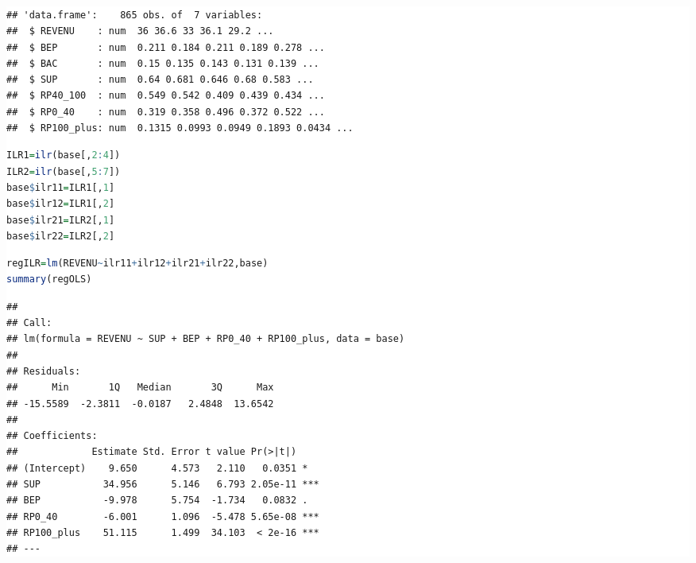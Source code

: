     ## 'data.frame':    865 obs. of  7 variables:
    ##  $ REVENU    : num  36 36.6 33 36.1 29.2 ...
    ##  $ BEP       : num  0.211 0.184 0.211 0.189 0.278 ...
    ##  $ BAC       : num  0.15 0.135 0.143 0.131 0.139 ...
    ##  $ SUP       : num  0.64 0.681 0.646 0.68 0.583 ...
    ##  $ RP40_100  : num  0.549 0.542 0.409 0.439 0.434 ...
    ##  $ RP0_40    : num  0.319 0.358 0.496 0.372 0.522 ...
    ##  $ RP100_plus: num  0.1315 0.0993 0.0949 0.1893 0.0434 ...

``` r
ILR1=ilr(base[,2:4])
ILR2=ilr(base[,5:7])
base$ilr11=ILR1[,1]
base$ilr12=ILR1[,2]
base$ilr21=ILR2[,1]
base$ilr22=ILR2[,2]
```

``` r
regILR=lm(REVENU~ilr11+ilr12+ilr21+ilr22,base)
summary(regOLS)
```

    ## 
    ## Call:
    ## lm(formula = REVENU ~ SUP + BEP + RP0_40 + RP100_plus, data = base)
    ## 
    ## Residuals:
    ##      Min       1Q   Median       3Q      Max 
    ## -15.5589  -2.3811  -0.0187   2.4848  13.6542 
    ## 
    ## Coefficients:
    ##             Estimate Std. Error t value Pr(>|t|)    
    ## (Intercept)    9.650      4.573   2.110   0.0351 *  
    ## SUP           34.956      5.146   6.793 2.05e-11 ***
    ## BEP           -9.978      5.754  -1.734   0.0832 .  
    ## RP0_40        -6.001      1.096  -5.478 5.65e-08 ***
    ## RP100_plus    51.115      1.499  34.103  < 2e-16 ***
    ## ---